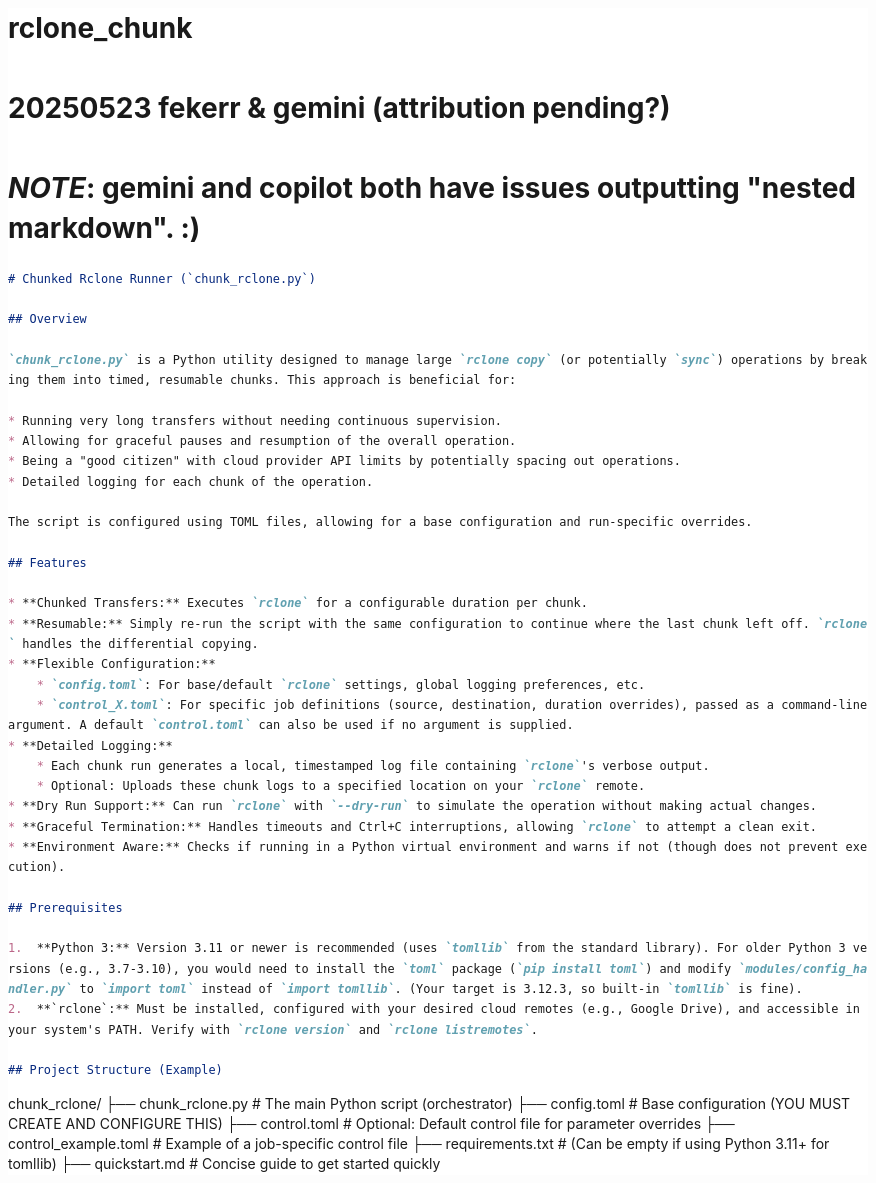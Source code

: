 # rclone_chunk
# 20250523 fekerr & gemini (attribution pending?)
# ***NOTE***: gemini and copilot both have issues outputting "nested markdown". :)

```markdown
# Chunked Rclone Runner (`chunk_rclone.py`)

## Overview

`chunk_rclone.py` is a Python utility designed to manage large `rclone copy` (or potentially `sync`) operations by breaking them into timed, resumable chunks. This approach is beneficial for:

* Running very long transfers without needing continuous supervision.
* Allowing for graceful pauses and resumption of the overall operation.
* Being a "good citizen" with cloud provider API limits by potentially spacing out operations.
* Detailed logging for each chunk of the operation.

The script is configured using TOML files, allowing for a base configuration and run-specific overrides.

## Features

* **Chunked Transfers:** Executes `rclone` for a configurable duration per chunk.
* **Resumable:** Simply re-run the script with the same configuration to continue where the last chunk left off. `rclone` handles the differential copying.
* **Flexible Configuration:**
    * `config.toml`: For base/default `rclone` settings, global logging preferences, etc.
    * `control_X.toml`: For specific job definitions (source, destination, duration overrides), passed as a command-line argument. A default `control.toml` can also be used if no argument is supplied.
* **Detailed Logging:**
    * Each chunk run generates a local, timestamped log file containing `rclone`'s verbose output.
    * Optional: Uploads these chunk logs to a specified location on your `rclone` remote.
* **Dry Run Support:** Can run `rclone` with `--dry-run` to simulate the operation without making actual changes.
* **Graceful Termination:** Handles timeouts and Ctrl+C interruptions, allowing `rclone` to attempt a clean exit.
* **Environment Aware:** Checks if running in a Python virtual environment and warns if not (though does not prevent execution).

## Prerequisites

1.  **Python 3:** Version 3.11 or newer is recommended (uses `tomllib` from the standard library). For older Python 3 versions (e.g., 3.7-3.10), you would need to install the `toml` package (`pip install toml`) and modify `modules/config_handler.py` to `import toml` instead of `import tomllib`. (Your target is 3.12.3, so built-in `tomllib` is fine).
2.  **`rclone`:** Must be installed, configured with your desired cloud remotes (e.g., Google Drive), and accessible in your system's PATH. Verify with `rclone version` and `rclone listremotes`.

## Project Structure (Example)

```
chunk_rclone/
├── chunk_rclone.py         # The main Python script (orchestrator)
├── config.toml             # Base configuration (YOU MUST CREATE AND CONFIGURE THIS)
├── control.toml            # Optional: Default control file for parameter overrides
├── control_example.toml    # Example of a job-specific control file
├── requirements.txt        # (Can be empty if using Python 3.11+ for tomllib)
├── quickstart.md           # Concise guide to get started quickly